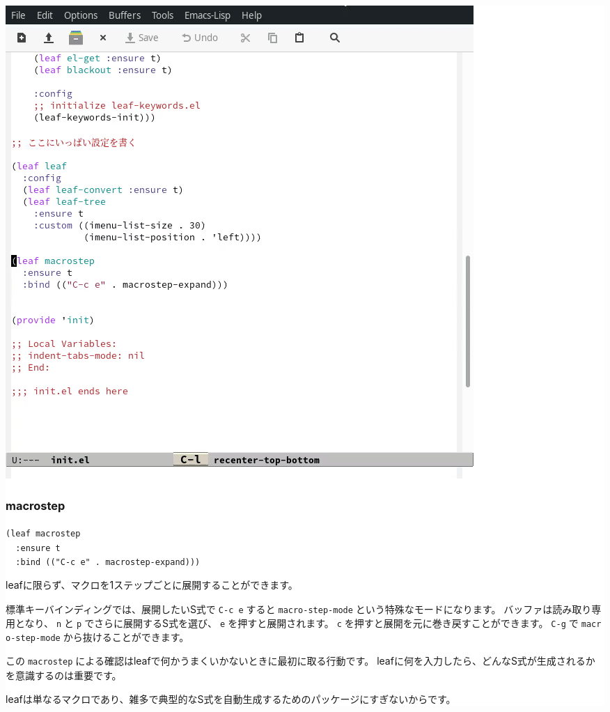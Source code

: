 ![](/images/tips/10c8a24e-cd57-4909-bf09-8ff388b4d14d.gif)

### macrostep
```emacs-lisp
(leaf macrostep
  :ensure t
  :bind (("C-c e" . macrostep-expand)))
```

leafに限らず、マクロを1ステップごとに展開することができます。

標準キーバインディングでは、展開したいS式で `C-c e` すると `macro-step-mode` という特殊なモードになります。
バッファは読み取り専用となり、 `n` と `p` でさらに展開するS式を選び、 `e` を押すと展開されます。
`c` を押すと展開を元に巻き戻すことができます。 `C-g` で `macro-step-mode` から抜けることができます。

この `macrostep` による確認はleafで何かうまくいかないときに最初に取る行動です。
leafに何を入力したら、どんなS式が生成されるかを意識するのは重要です。

leafは単なるマクロであり、雑多で典型的なS式を自動生成するためのパッケージにすぎないからです。

